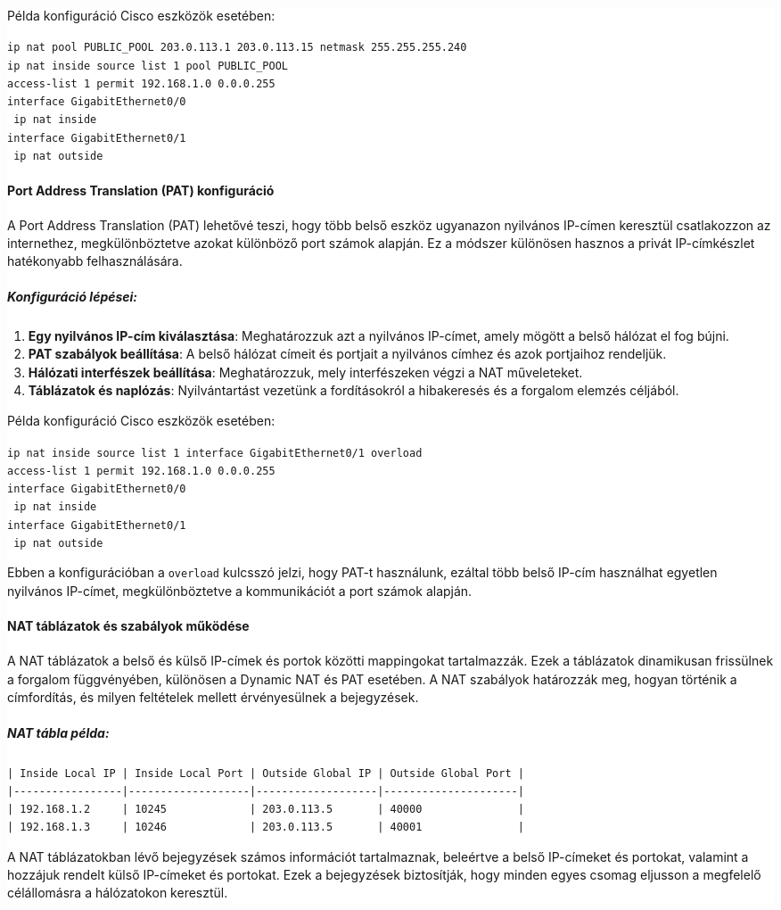 Példa konfiguráció Cisco eszközök esetében:
```
ip nat pool PUBLIC_POOL 203.0.113.1 203.0.113.15 netmask 255.255.255.240
ip nat inside source list 1 pool PUBLIC_POOL
access-list 1 permit 192.168.1.0 0.0.0.255
interface GigabitEthernet0/0
 ip nat inside
interface GigabitEthernet0/1
 ip nat outside
```

#### Port Address Translation (PAT) konfiguráció

A Port Address Translation (PAT) lehetővé teszi, hogy több belső eszköz ugyanazon nyilvános IP-címen keresztül csatlakozzon az internethez, megkülönböztetve azokat különböző port számok alapján. Ez a módszer különösen hasznos a privát IP-címkészlet hatékonyabb felhasználására.

##### Konfiguráció lépései:
1. **Egy nyilvános IP-cím kiválasztása**: Meghatározzuk azt a nyilvános IP-címet, amely mögött a belső hálózat el fog bújni.
2. **PAT szabályok beállítása**: A belső hálózat címeit és portjait a nyilvános címhez és azok portjaihoz rendeljük.
3. **Hálózati interfészek beállítása**: Meghatározzuk, mely interfészeken végzi a NAT műveleteket.
4. **Táblázatok és naplózás**: Nyilvántartást vezetünk a fordításokról a hibakeresés és a forgalom elemzés céljából.

Példa konfiguráció Cisco eszközök esetében:
```
ip nat inside source list 1 interface GigabitEthernet0/1 overload
access-list 1 permit 192.168.1.0 0.0.0.255
interface GigabitEthernet0/0
 ip nat inside
interface GigabitEthernet0/1
 ip nat outside
```

Ebben a konfigurációban a `overload` kulcsszó jelzi, hogy PAT-t használunk, ezáltal több belső IP-cím használhat egyetlen nyilvános IP-címet, megkülönböztetve a kommunikációt a port számok alapján.

#### NAT táblázatok és szabályok működése

A NAT táblázatok a belső és külső IP-címek és portok közötti mappingokat tartalmazzák. Ezek a táblázatok dinamikusan frissülnek a forgalom függvényében, különösen a Dynamic NAT és PAT esetében. A NAT szabályok határozzák meg, hogyan történik a címfordítás, és milyen feltételek mellett érvényesülnek a bejegyzések.

##### NAT tábla példa:
```
| Inside Local IP | Inside Local Port | Outside Global IP | Outside Global Port |
|-----------------|-------------------|-------------------|---------------------|
| 192.168.1.2     | 10245             | 203.0.113.5       | 40000               |
| 192.168.1.3     | 10246             | 203.0.113.5       | 40001               |
```

A NAT táblázatokban lévő bejegyzések számos információt tartalmaznak, beleértve a belső IP-címeket és portokat, valamint a hozzájuk rendelt külső IP-címeket és portokat. Ezek a bejegyzések biztosítják, hogy minden egyes csomag eljusson a megfelelő célállomásra a hálózatokon keresztül.
